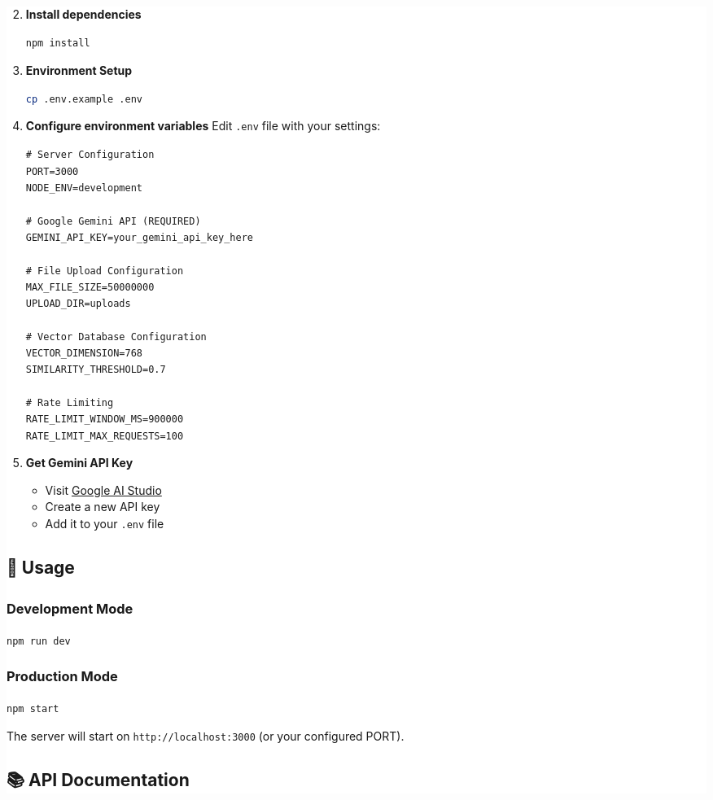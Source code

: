 2. **Install dependencies**
   ```bash
   npm install
   ```

3. **Environment Setup**
   ```bash
   cp .env.example .env
   ```

4. **Configure environment variables**
   Edit `.env` file with your settings:
   ```env
   # Server Configuration
   PORT=3000
   NODE_ENV=development

   # Google Gemini API (REQUIRED)
   GEMINI_API_KEY=your_gemini_api_key_here

   # File Upload Configuration
   MAX_FILE_SIZE=50000000
   UPLOAD_DIR=uploads

   # Vector Database Configuration
   VECTOR_DIMENSION=768
   SIMILARITY_THRESHOLD=0.7

   # Rate Limiting
   RATE_LIMIT_WINDOW_MS=900000
   RATE_LIMIT_MAX_REQUESTS=100
   ```

5. **Get Gemini API Key**
   - Visit [Google AI Studio](https://makersuite.google.com/app/apikey)
   - Create a new API key
   - Add it to your `.env` file

## 🚀 Usage

### Development Mode
```bash
npm run dev
```

### Production Mode
```bash
npm start
```

The server will start on `http://localhost:3000` (or your configured PORT).

## 📚 API Documentation
